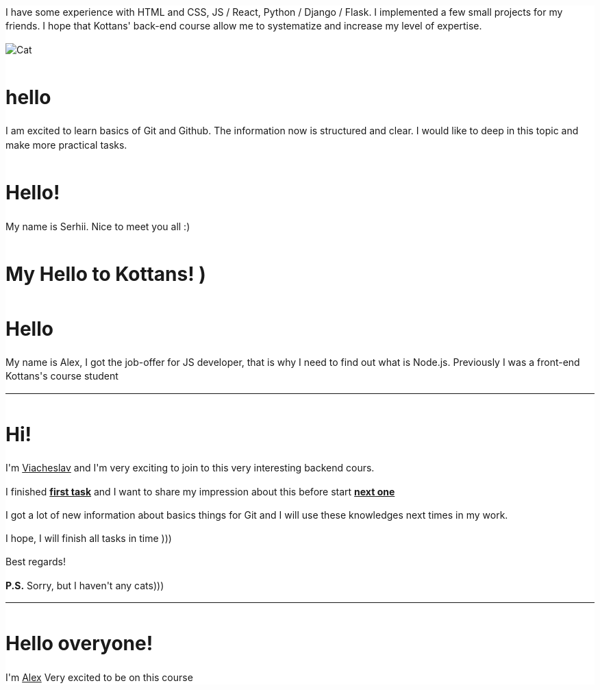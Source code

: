 I have some experience with HTML and CSS, JS / React, Python / Django / Flask. I implemented a few small projects for my friends. I hope that Kottans' back-end course allow me to systematize and increase my level of expertise.

![Cat](gif/kitty.gif)

# hello

I am excited to learn basics of Git and Github. The information now is structured and clear. I would like to deep in this topic and make more practical tasks.

# Hello!

My name is Serhii. Nice to meet you all :)

# My Hello to Kottans! )

# Hello

My name is Alex, I got the job-offer for JS developer, that is why I need to find out what is Node.js. Previously I was a front-end Kottans's course student

---


# Hi!

I'm [Viacheslav](https://github.com/ViacheslavIT) and I'm very exciting to join
to this very interesting backend cours.

I finished [**first task**](https://github.com/kottans/backend/blob/master/tasks/git-intro.md)
and I want to share my impression about this before start
[**next one**](https://github.com/kottans/backend/blob/master/tasks/unix-shell.md)

I got a lot of new information about basics things for Git and I will use these
knowledges next times in my work.

I hope, I will finish all tasks in time )))

Best regards!

**P.S.** Sorry, but I haven't any cats)))

---

# Hello overyone!

I'm [Alex](https://github.com/osiryi/kottans-backend)
Very excited to be on this course
